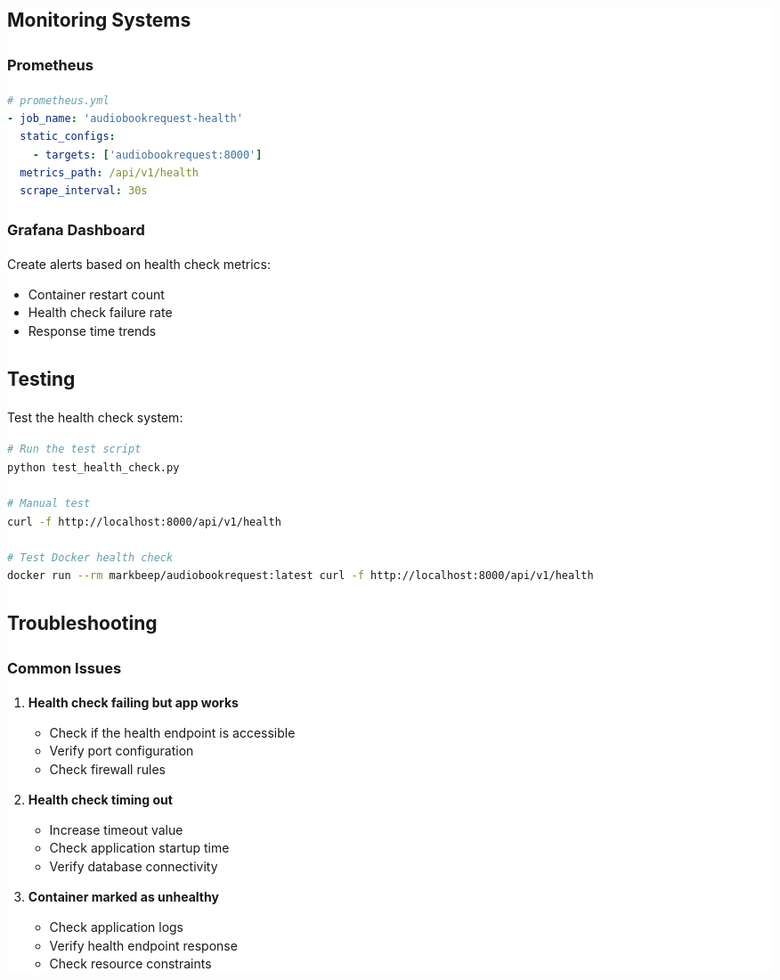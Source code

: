 ## Monitoring Systems

### Prometheus

```yaml
# prometheus.yml
- job_name: 'audiobookrequest-health'
  static_configs:
    - targets: ['audiobookrequest:8000']
  metrics_path: /api/v1/health
  scrape_interval: 30s
```

### Grafana Dashboard

Create alerts based on health check metrics:
- Container restart count
- Health check failure rate
- Response time trends

## Testing

Test the health check system:

```bash
# Run the test script
python test_health_check.py

# Manual test
curl -f http://localhost:8000/api/v1/health

# Test Docker health check
docker run --rm markbeep/audiobookrequest:latest curl -f http://localhost:8000/api/v1/health
```

## Troubleshooting

### Common Issues

1. **Health check failing but app works**
   - Check if the health endpoint is accessible
   - Verify port configuration
   - Check firewall rules

2. **Health check timing out**
   - Increase timeout value
   - Check application startup time
   - Verify database connectivity

3. **Container marked as unhealthy**
   - Check application logs
   - Verify health endpoint response
   - Check resource constraints
